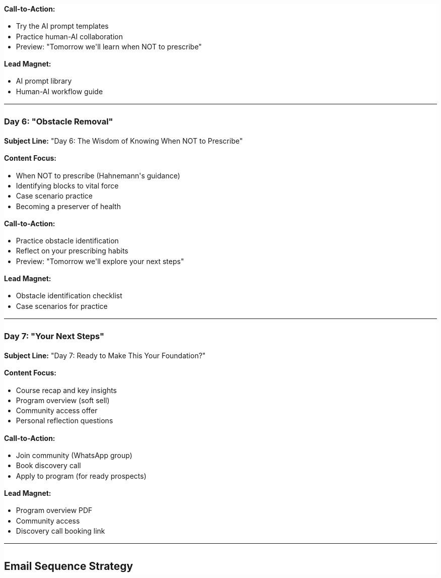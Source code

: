 **Call-to-Action:**
- Try the AI prompt templates
- Practice human-AI collaboration
- Preview: "Tomorrow we'll learn when NOT to prescribe"

**Lead Magnet:**
- AI prompt library
- Human-AI workflow guide

---

### **Day 6: "Obstacle Removal"**
**Subject Line:** "Day 6: The Wisdom of Knowing When NOT to Prescribe"

**Content Focus:**
- When NOT to prescribe (Hahnemann's guidance)
- Identifying blocks to vital force
- Case scenario practice
- Becoming a preserver of health

**Call-to-Action:**
- Practice obstacle identification
- Reflect on your prescribing habits
- Preview: "Tomorrow we'll explore your next steps"

**Lead Magnet:**
- Obstacle identification checklist
- Case scenarios for practice

---

### **Day 7: "Your Next Steps"**
**Subject Line:** "Day 7: Ready to Make This Your Foundation?"

**Content Focus:**
- Course recap and key insights
- Program overview (soft sell)
- Community access offer
- Personal reflection questions

**Call-to-Action:**
- Join community (WhatsApp group)
- Book discovery call
- Apply to program (for ready prospects)

**Lead Magnet:**
- Program overview PDF
- Community access
- Discovery call booking link

---

## **Email Sequence Strategy**
